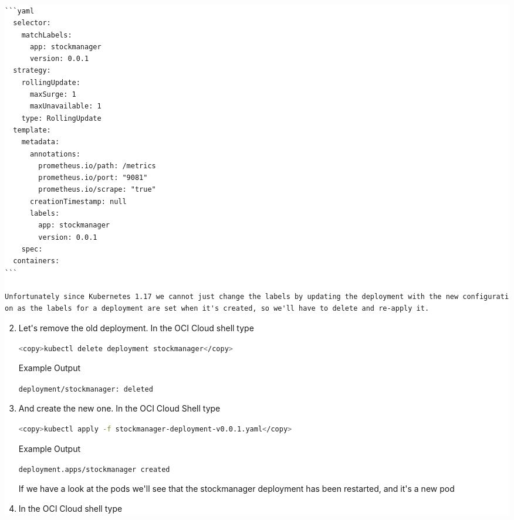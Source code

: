     ```yaml
      selector:
        matchLabels:
          app: stockmanager
          version: 0.0.1
      strategy:
        rollingUpdate:
          maxSurge: 1
          maxUnavailable: 1
        type: RollingUpdate
      template:
        metadata:
          annotations:
            prometheus.io/path: /metrics
            prometheus.io/port: "9081"
            prometheus.io/scrape: "true"
          creationTimestamp: null
          labels:
            app: stockmanager
            version: 0.0.1
        spec:
      containers:        
    ```

    Unfortunately since Kubernetes 1.17 we cannot just change the labels by updating the deployment with the new configuration as the labels for a deployment are set when it's created, so we'll have to delete and re-apply it. 

2.  Let's remove the old deployment. In the OCI Cloud shell type

    ```bash
    <copy>kubectl delete deployment stockmanager</copy>    
    ```

    Example Output

    ```text
    deployment/stockmanager: deleted
    ```

3.  And create the new one. In the OCI Cloud Shell type 

    ```bash
    <copy>kubectl apply -f stockmanager-deployment-v0.0.1.yaml</copy>
    ```
    
    Example Output
  
    ```text
    deployment.apps/stockmanager created
    ```

    If we have a look at the pods we'll see that the stockmanager deployment has been restarted, and it's a new pod

4.  In the OCI Cloud shell type
  